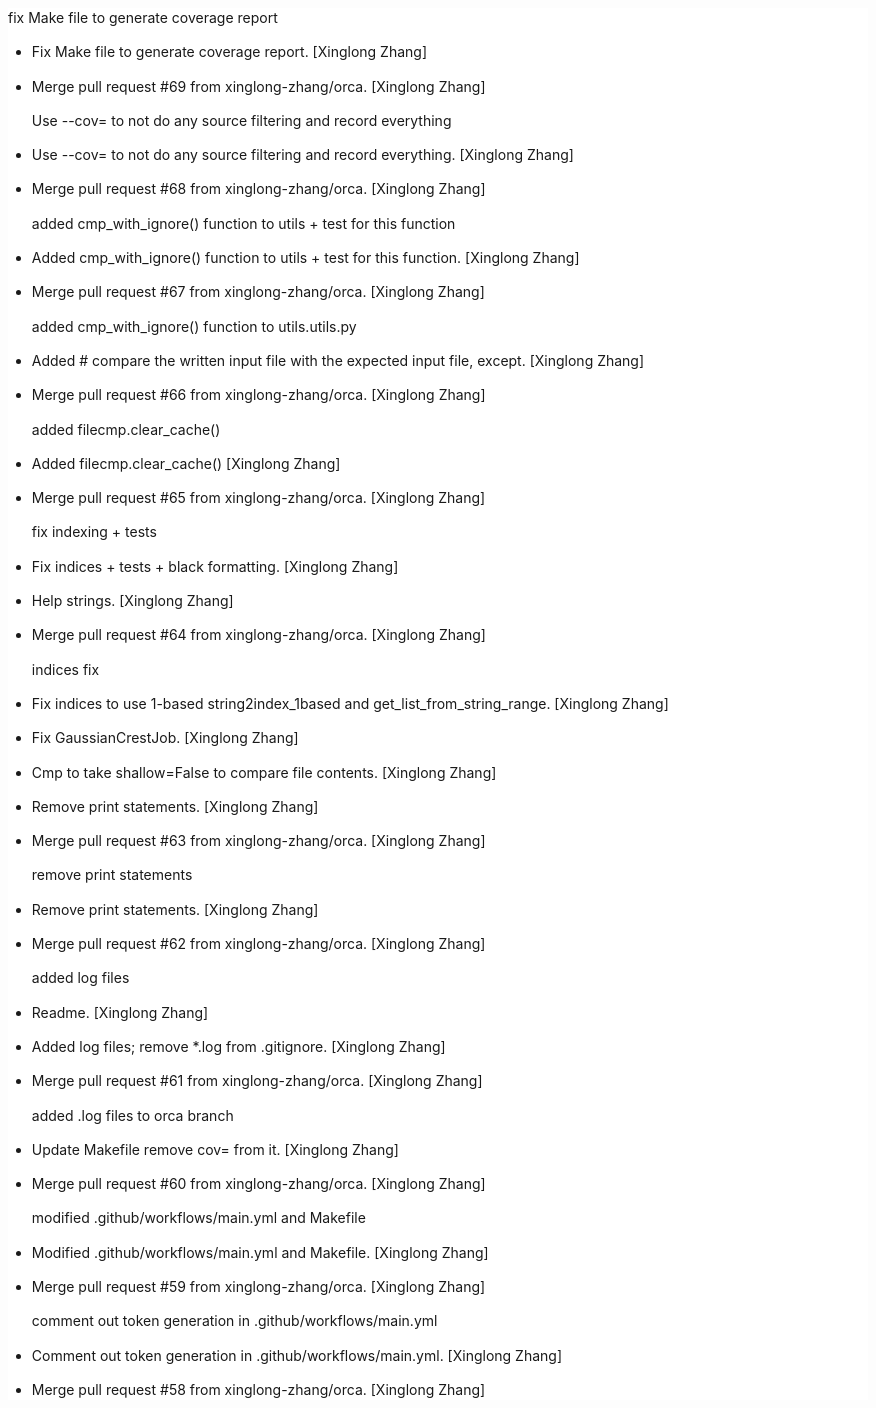   fix Make file to generate coverage report
- Fix Make file to generate coverage report. [Xinglong Zhang]
- Merge pull request #69 from xinglong-zhang/orca. [Xinglong Zhang]

  Use --cov= to not do any source filtering and record everything
- Use --cov= to not do any source filtering and record everything.
  [Xinglong Zhang]
- Merge pull request #68 from xinglong-zhang/orca. [Xinglong Zhang]

  added cmp_with_ignore() function to utils + test for this function
- Added cmp_with_ignore() function to utils + test for this function.
  [Xinglong Zhang]
- Merge pull request #67 from xinglong-zhang/orca. [Xinglong Zhang]

  added  cmp_with_ignore() function to utils.utils.py
- Added         # compare the written input file with the expected input
  file, except. [Xinglong Zhang]
- Merge pull request #66 from xinglong-zhang/orca. [Xinglong Zhang]

  added filecmp.clear_cache()
- Added filecmp.clear_cache() [Xinglong Zhang]
- Merge pull request #65 from xinglong-zhang/orca. [Xinglong Zhang]

  fix indexing + tests
- Fix indices + tests + black formatting. [Xinglong Zhang]
- Help strings. [Xinglong Zhang]
- Merge pull request #64 from xinglong-zhang/orca. [Xinglong Zhang]

  indices fix
- Fix indices to use 1-based string2index_1based and
  get_list_from_string_range. [Xinglong Zhang]
- Fix GaussianCrestJob. [Xinglong Zhang]
- Cmp to take shallow=False to compare file contents. [Xinglong Zhang]
- Remove print statements. [Xinglong Zhang]
- Merge pull request #63 from xinglong-zhang/orca. [Xinglong Zhang]

  remove print statements
- Remove print statements. [Xinglong Zhang]
- Merge pull request #62 from xinglong-zhang/orca. [Xinglong Zhang]

  added log files
- Readme. [Xinglong Zhang]
- Added log files; remove *.log from .gitignore. [Xinglong Zhang]
- Merge pull request #61 from xinglong-zhang/orca. [Xinglong Zhang]

  added .log files to orca branch
- Update Makefile remove cov= from it. [Xinglong Zhang]
- Merge pull request #60 from xinglong-zhang/orca. [Xinglong Zhang]

  modified .github/workflows/main.yml and Makefile
- Modified .github/workflows/main.yml and Makefile. [Xinglong Zhang]
- Merge pull request #59 from xinglong-zhang/orca. [Xinglong Zhang]

  comment out token generation in .github/workflows/main.yml
- Comment out token generation in .github/workflows/main.yml. [Xinglong
  Zhang]
- Merge pull request #58 from xinglong-zhang/orca. [Xinglong Zhang]

